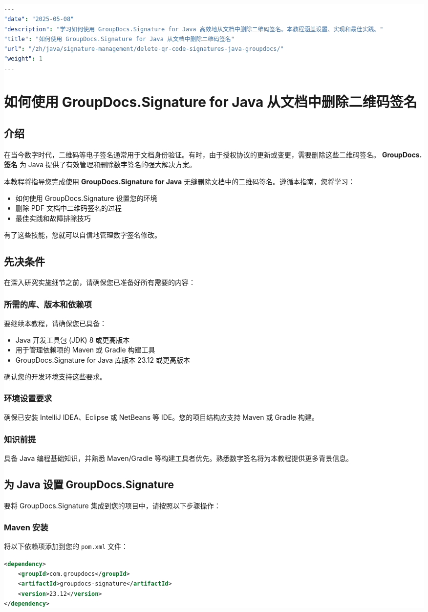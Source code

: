 ```yaml
---
"date": "2025-05-08"
"description": "学习如何使用 GroupDocs.Signature for Java 高效地从文档中删除二维码签名。本教程涵盖设置、实现和最佳实践。"
"title": "如何使用 GroupDocs.Signature for Java 从文档中删除二维码签名"
"url": "/zh/java/signature-management/delete-qr-code-signatures-java-groupdocs/"
"weight": 1
---
```


# 如何使用 GroupDocs.Signature for Java 从文档中删除二维码签名

## 介绍
在当今数字时代，二维码等电子签名通常用于文档身份验证。有时，由于授权协议的更新或变更，需要删除这些二维码签名。 **GroupDocs.签名** 为 Java 提供了有效管理和删除数字签名的强大解决方案。

本教程将指导您完成使用 **GroupDocs.Signature for Java** 无缝删除文档中的二维码签名。遵循本指南，您将学习：
- 如何使用 GroupDocs.Signature 设置您的环境
- 删除 PDF 文档中二维码签名的过程
- 最佳实践和故障排除技巧

有了这些技能，您就可以自信地管理数字签名修改。

## 先决条件
在深入研究实施细节之前，请确保您已准备好所有需要的内容：

### 所需的库、版本和依赖项
要继续本教程，请确保您已具备：
- Java 开发工具包 (JDK) 8 或更高版本
- 用于管理依赖项的 Maven 或 Gradle 构建工具
- GroupDocs.Signature for Java 库版本 23.12 或更高版本

确认您的开发环境支持这些要求。

### 环境设置要求
确保已安装 IntelliJ IDEA、Eclipse 或 NetBeans 等 IDE。您的项目结构应支持 Maven 或 Gradle 构建。

### 知识前提
具备 Java 编程基础知识，并熟悉 Maven/Gradle 等构建工具者优先。熟悉数字签名将为本教程提供更多背景信息。

## 为 Java 设置 GroupDocs.Signature
要将 GroupDocs.Signature 集成到您的项目中，请按照以下步骤操作：

### Maven 安装
将以下依赖项添加到您的 `pom.xml` 文件：
```xml
<dependency>
    <groupId>com.groupdocs</groupId>
    <artifactId>groupdocs-signature</artifactId>
    <version>23.12</version>
</dependency>
```
